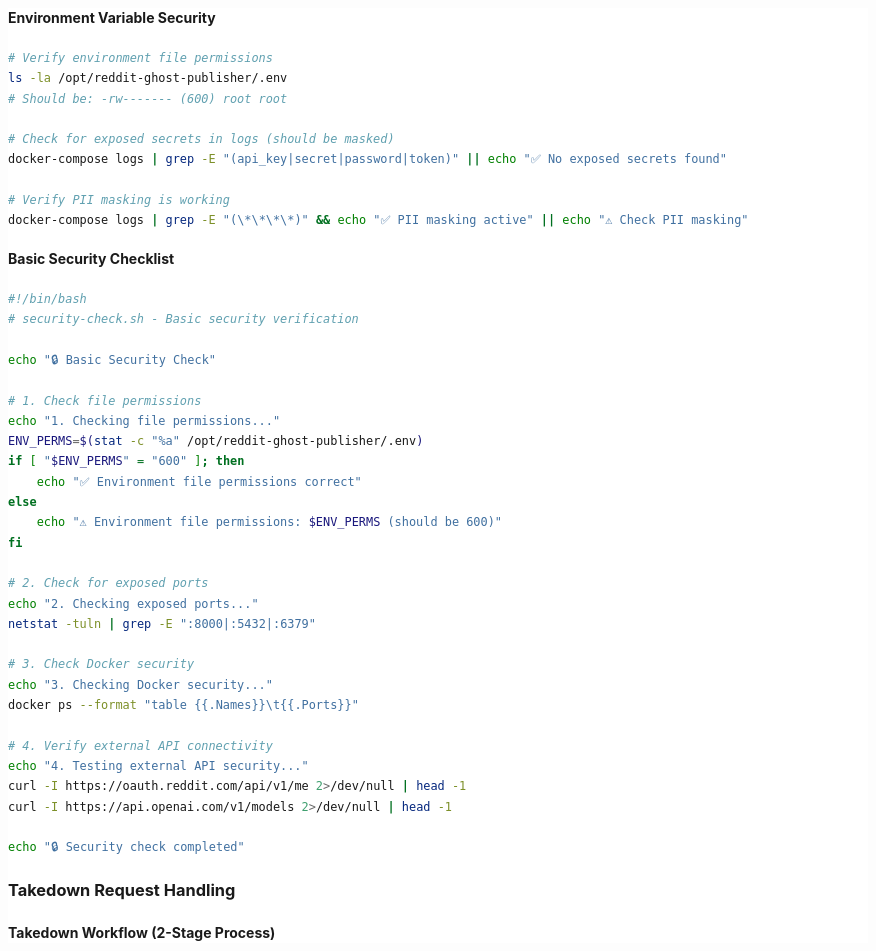 #### Environment Variable Security

```bash
# Verify environment file permissions
ls -la /opt/reddit-ghost-publisher/.env
# Should be: -rw------- (600) root root

# Check for exposed secrets in logs (should be masked)
docker-compose logs | grep -E "(api_key|secret|password|token)" || echo "✅ No exposed secrets found"

# Verify PII masking is working
docker-compose logs | grep -E "(\*\*\*\*)" && echo "✅ PII masking active" || echo "⚠️ Check PII masking"
```

#### Basic Security Checklist

```bash
#!/bin/bash
# security-check.sh - Basic security verification

echo "🔒 Basic Security Check"

# 1. Check file permissions
echo "1. Checking file permissions..."
ENV_PERMS=$(stat -c "%a" /opt/reddit-ghost-publisher/.env)
if [ "$ENV_PERMS" = "600" ]; then
    echo "✅ Environment file permissions correct"
else
    echo "⚠️ Environment file permissions: $ENV_PERMS (should be 600)"
fi

# 2. Check for exposed ports
echo "2. Checking exposed ports..."
netstat -tuln | grep -E ":8000|:5432|:6379"

# 3. Check Docker security
echo "3. Checking Docker security..."
docker ps --format "table {{.Names}}\t{{.Ports}}"

# 4. Verify external API connectivity
echo "4. Testing external API security..."
curl -I https://oauth.reddit.com/api/v1/me 2>/dev/null | head -1
curl -I https://api.openai.com/v1/models 2>/dev/null | head -1

echo "🔒 Security check completed"
```

### Takedown Request Handling

#### Takedown Workflow (2-Stage Process)
